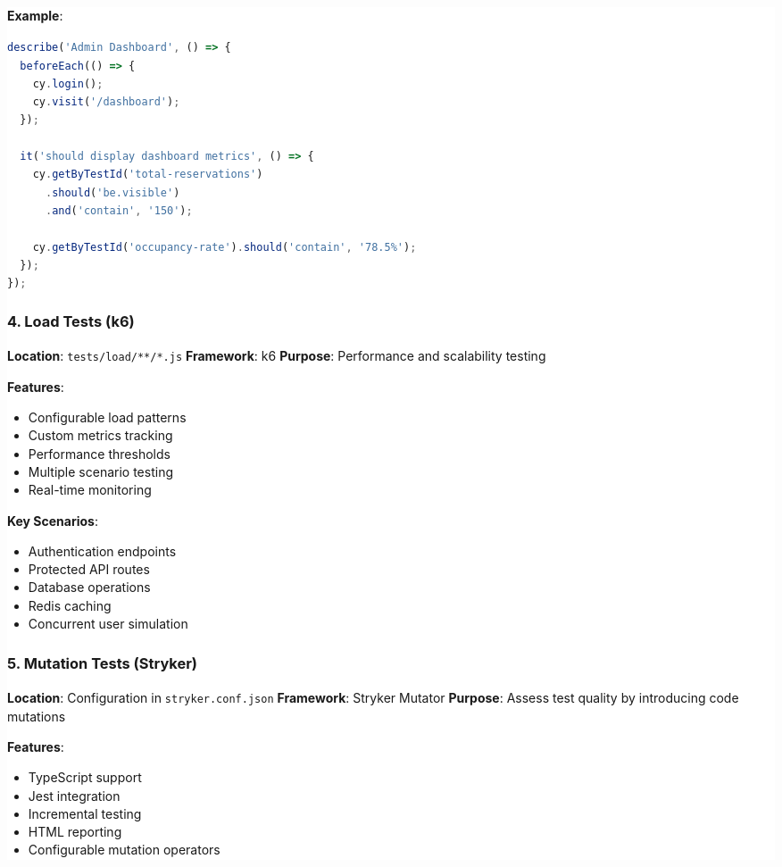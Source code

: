 **Example**:

```typescript
describe('Admin Dashboard', () => {
  beforeEach(() => {
    cy.login();
    cy.visit('/dashboard');
  });

  it('should display dashboard metrics', () => {
    cy.getByTestId('total-reservations')
      .should('be.visible')
      .and('contain', '150');

    cy.getByTestId('occupancy-rate').should('contain', '78.5%');
  });
});
```

### 4. Load Tests (k6)

**Location**: `tests/load/**/*.js`
**Framework**: k6
**Purpose**: Performance and scalability testing

**Features**:

- Configurable load patterns
- Custom metrics tracking
- Performance thresholds
- Multiple scenario testing
- Real-time monitoring

**Key Scenarios**:

- Authentication endpoints
- Protected API routes
- Database operations
- Redis caching
- Concurrent user simulation

### 5. Mutation Tests (Stryker)

**Location**: Configuration in `stryker.conf.json`
**Framework**: Stryker Mutator
**Purpose**: Assess test quality by introducing code mutations

**Features**:

- TypeScript support
- Jest integration
- Incremental testing
- HTML reporting
- Configurable mutation operators
